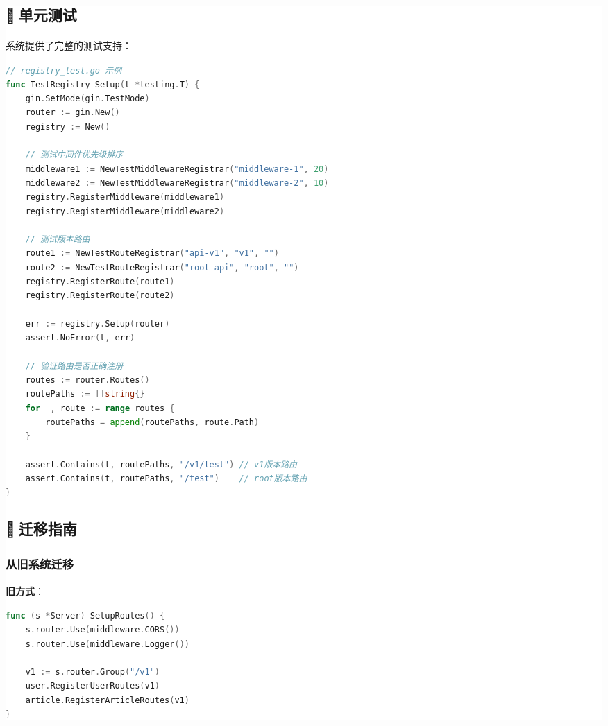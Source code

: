 ## 🧪 单元测试

系统提供了完整的测试支持：

```go
// registry_test.go 示例
func TestRegistry_Setup(t *testing.T) {
    gin.SetMode(gin.TestMode)
    router := gin.New()
    registry := New()

    // 测试中间件优先级排序
    middleware1 := NewTestMiddlewareRegistrar("middleware-1", 20)
    middleware2 := NewTestMiddlewareRegistrar("middleware-2", 10)
    registry.RegisterMiddleware(middleware1)
    registry.RegisterMiddleware(middleware2)

    // 测试版本路由
    route1 := NewTestRouteRegistrar("api-v1", "v1", "")
    route2 := NewTestRouteRegistrar("root-api", "root", "")
    registry.RegisterRoute(route1)
    registry.RegisterRoute(route2)

    err := registry.Setup(router)
    assert.NoError(t, err)

    // 验证路由是否正确注册
    routes := router.Routes()
    routePaths := []string{}
    for _, route := range routes {
        routePaths = append(routePaths, route.Path)
    }

    assert.Contains(t, routePaths, "/v1/test") // v1版本路由
    assert.Contains(t, routePaths, "/test")    // root版本路由
}
```

## 🚀 迁移指南

### 从旧系统迁移

**旧方式**：
```go
func (s *Server) SetupRoutes() {
    s.router.Use(middleware.CORS())
    s.router.Use(middleware.Logger())
    
    v1 := s.router.Group("/v1")
    user.RegisterUserRoutes(v1)
    article.RegisterArticleRoutes(v1)
}
```
